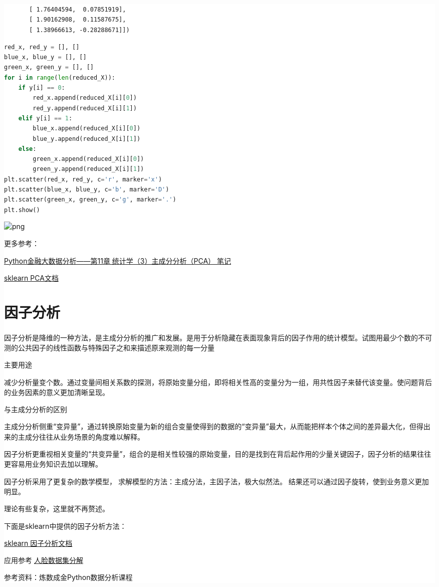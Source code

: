            [ 1.76404594,  0.07851919],
           [ 1.90162908,  0.11587675],
           [ 1.38966613, -0.28288671]])




```python
red_x, red_y = [], []
blue_x, blue_y = [], []
green_x, green_y = [], []
for i in range(len(reduced_X)):
    if y[i] == 0:
        red_x.append(reduced_X[i][0])
        red_y.append(reduced_X[i][1])
    elif y[i] == 1:
        blue_x.append(reduced_X[i][0])
        blue_y.append(reduced_X[i][1])
    else:
        green_x.append(reduced_X[i][0])
        green_y.append(reduced_X[i][1])
plt.scatter(red_x, red_y, c='r', marker='x')
plt.scatter(blue_x, blue_y, c='b', marker='D')
plt.scatter(green_x, green_y, c='g', marker='.')
plt.show()
```


![png](userdata/data-analysis/output_10_0.png)


更多参考：

[Python金融大数据分析——第11章 统计学（3）主成分分析（PCA） 笔记](https://blog.csdn.net/weixin_42018258/article/details/80953816)

[sklearn PCA文档](https://scikit-learn.org/stable/modules/generated/sklearn.decomposition.PCA.html)

# 因子分析


因子分析是降维的一种方法，是主成分分析的推广和发展。是用于分析隐藏在表面现象背后的因子作用的统计模型。试图用最少个数的不可测的公共因子的线性函数与特殊因子之和来描述原来观测的每一分量

主要用途

减少分析量变个数。通过变量间相关系数的探测，将原始变量分组，即将相关性高的变量分为一组，用共性因子来替代该变量。使问题背后的业务因素的意义更加清晰呈现。

与主成分分析的区别

主成分分析侧重“变异量”，通过转换原始变量为新的组合变量使得到的数据的“变异量”最大，从而能把样本个体之间的差异最大化，但得出来的主成分往往从业务场景的角度难以解释。

因子分析更重视相关变量的“共变异量”，组合的是相关性较强的原始变量，目的是找到在背后起作用的少量关键因子，因子分析的结果往往更容易用业务知识去加以理解。

因子分析采用了更复杂的数学模型，
求解模型的方法：主成分法，主因子法，极大似然法。
结果还可以通过因子旋转，使到业务意义更加明显。

理论有些复杂，这里就不再赘述。

下面是sklearn中提供的因子分析方法：

[sklearn 因子分析文档](https://scikit-learn.org/stable/modules/generated/sklearn.decomposition.FactorAnalysis.html)

应用参考 [人脸数据集分解](https://scikit-learn.org/stable/auto_examples/decomposition/plot_faces_decomposition.html)



参考资料：炼数成金Python数据分析课程

